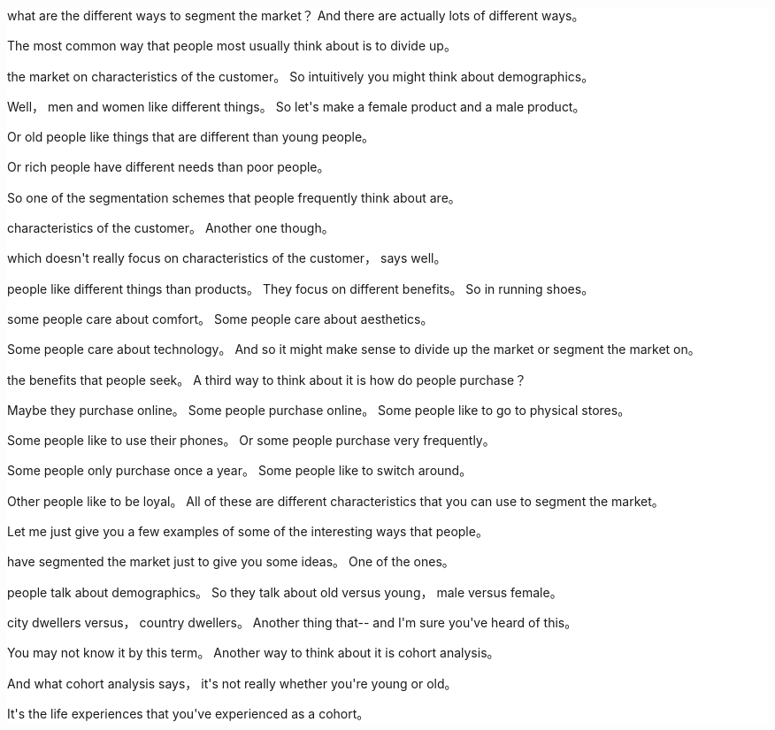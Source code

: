 what are the different ways to segment the market？ And there are actually lots of different ways。

The most common way that people most usually think about is to divide up。

the market on characteristics of the customer。 So intuitively you might think about demographics。

Well， men and women like different things。 So let's make a female product and a male product。

Or old people like things that are different than young people。

Or rich people have different needs than poor people。

So one of the segmentation schemes that people frequently think about are。

characteristics of the customer。 Another one though。

which doesn't really focus on characteristics of the customer， says well。

people like different things than products。 They focus on different benefits。 So in running shoes。

some people care about comfort。 Some people care about aesthetics。

Some people care about technology。 And so it might make sense to divide up the market or segment the market on。

the benefits that people seek。 A third way to think about it is how do people purchase？

Maybe they purchase online。 Some people purchase online。 Some people like to go to physical stores。

Some people like to use their phones。 Or some people purchase very frequently。

Some people only purchase once a year。 Some people like to switch around。

Other people like to be loyal。 All of these are different characteristics that you can use to segment the market。

Let me just give you a few examples of some of the interesting ways that people。

have segmented the market just to give you some ideas。 One of the ones。

people talk about demographics。 So they talk about old versus young， male versus female。

city dwellers versus， country dwellers。 Another thing that-- and I'm sure you've heard of this。

You may not know it by this term。 Another way to think about it is cohort analysis。

And what cohort analysis says， it's not really whether you're young or old。

It's the life experiences that you've experienced as a cohort。
